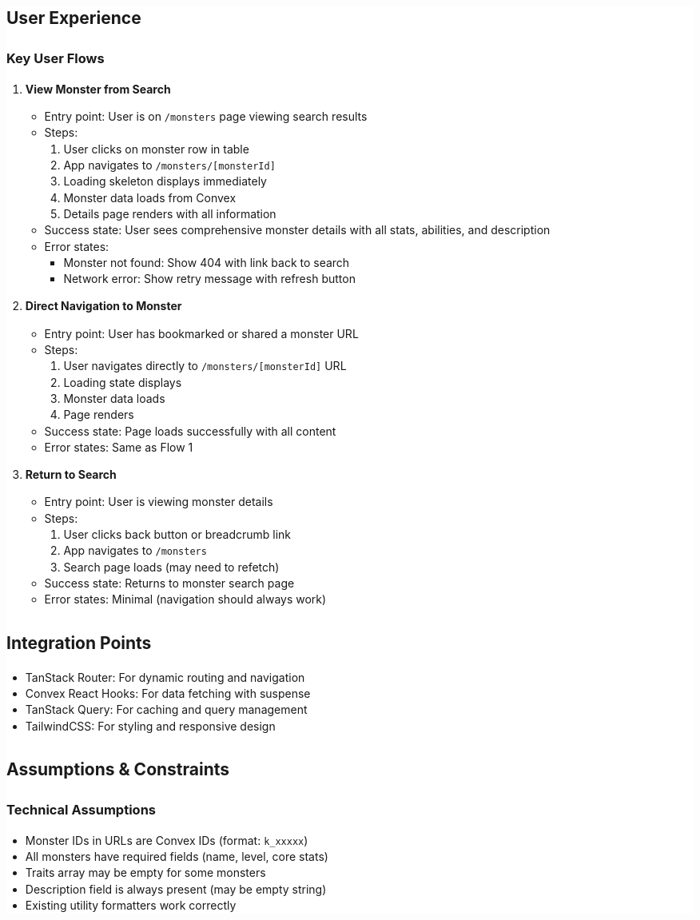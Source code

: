 ## User Experience

### Key User Flows

1. **View Monster from Search**
   - Entry point: User is on `/monsters` page viewing search results
   - Steps:
     1. User clicks on monster row in table
     2. App navigates to `/monsters/[monsterId]`
     3. Loading skeleton displays immediately
     4. Monster data loads from Convex
     5. Details page renders with all information
   - Success state: User sees comprehensive monster details with all stats, abilities, and description
   - Error states:
     - Monster not found: Show 404 with link back to search
     - Network error: Show retry message with refresh button

2. **Direct Navigation to Monster**
   - Entry point: User has bookmarked or shared a monster URL
   - Steps:
     1. User navigates directly to `/monsters/[monsterId]` URL
     2. Loading state displays
     3. Monster data loads
     4. Page renders
   - Success state: Page loads successfully with all content
   - Error states: Same as Flow 1

3. **Return to Search**
   - Entry point: User is viewing monster details
   - Steps:
     1. User clicks back button or breadcrumb link
     2. App navigates to `/monsters`
     3. Search page loads (may need to refetch)
   - Success state: Returns to monster search page
   - Error states: Minimal (navigation should always work)

## Integration Points

- TanStack Router: For dynamic routing and navigation
- Convex React Hooks: For data fetching with suspense
- TanStack Query: For caching and query management
- TailwindCSS: For styling and responsive design

## Assumptions & Constraints

### Technical Assumptions
- Monster IDs in URLs are Convex IDs (format: `k_xxxxx`)
- All monsters have required fields (name, level, core stats)
- Traits array may be empty for some monsters
- Description field is always present (may be empty string)
- Existing utility formatters work correctly
